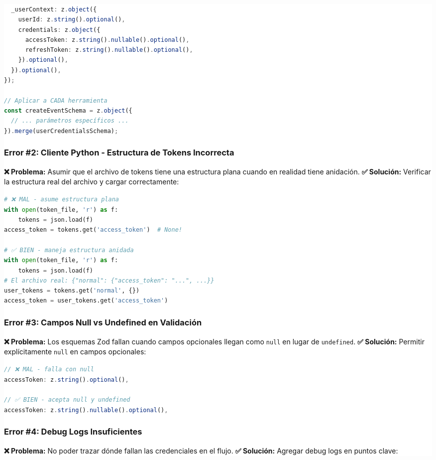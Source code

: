 ```typescript
  _userContext: z.object({
    userId: z.string().optional(),
    credentials: z.object({
      accessToken: z.string().nullable().optional(),
      refreshToken: z.string().nullable().optional(),
    }).optional(),
  }).optional(),
});

// Aplicar a CADA herramienta
const createEventSchema = z.object({
  // ... parámetros específicos ...
}).merge(userCredentialsSchema);
```

### Error #2: Cliente Python - Estructura de Tokens Incorrecta
**❌ Problema:** Asumir que el archivo de tokens tiene una estructura plana cuando en realidad tiene anidación.
**✅ Solución:** Verificar la estructura real del archivo y cargar correctamente:

```python
# ❌ MAL - asume estructura plana
with open(token_file, 'r') as f:
    tokens = json.load(f)
access_token = tokens.get('access_token')  # None!

# ✅ BIEN - maneja estructura anidada
with open(token_file, 'r') as f:
    tokens = json.load(f)
# El archivo real: {"normal": {"access_token": "...", ...}}
user_tokens = tokens.get('normal', {})
access_token = user_tokens.get('access_token')
```

### Error #3: Campos Null vs Undefined en Validación
**❌ Problema:** Los esquemas Zod fallan cuando campos opcionales llegan como `null` en lugar de `undefined`.
**✅ Solución:** Permitir explícitamente `null` en campos opcionales:

```typescript
// ❌ MAL - falla con null
accessToken: z.string().optional(),

// ✅ BIEN - acepta null y undefined
accessToken: z.string().nullable().optional(),
```

### Error #4: Debug Logs Insuficientes
**❌ Problema:** No poder trazar dónde fallan las credenciales en el flujo.
**✅ Solución:** Agregar debug logs en puntos clave:
